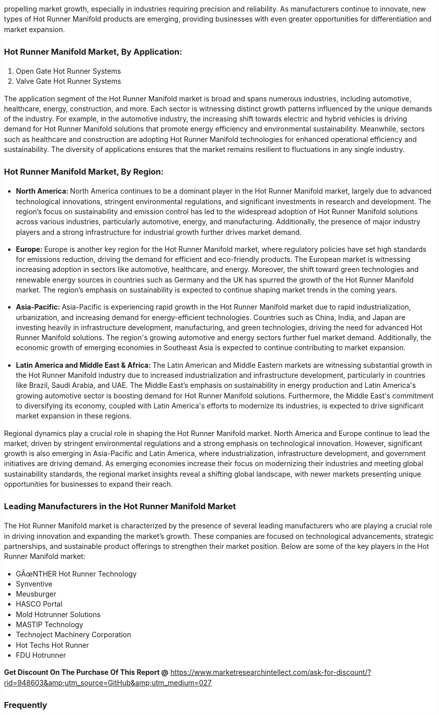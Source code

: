 propelling market growth, especially in industries requiring precision and reliability. As manufacturers continue to innovate, new types of Hot Runner Manifold products are emerging, providing businesses with even greater opportunities for differentiation and market expansion.</p><h3>Hot Runner Manifold Market,&nbsp;By Application:</h3><ol><li>Open Gate Hot Runner Systems<li> Valve Gate Hot Runner Systems</li></ol><p>The application segment of the Hot Runner Manifold market is broad and spans numerous industries, including automotive, healthcare, energy, construction, and more. Each sector is witnessing distinct growth patterns influenced by the unique demands of the industry. For example, in the automotive industry, the increasing shift towards electric and hybrid vehicles is driving demand for Hot Runner Manifold solutions that promote energy efficiency and environmental sustainability. Meanwhile, sectors such as healthcare and construction are adopting Hot Runner Manifold technologies for enhanced operational efficiency and sustainability. The diversity of applications ensures that the market remains resilient to fluctuations in any single industry.</p><h3>Hot Runner Manifold Market, By Region:</h3><ul><li><p><strong>North America:&nbsp;</strong>North America continues to be a dominant player in the Hot Runner Manifold market, largely due to advanced technological innovations, stringent environmental regulations, and significant investments in research and development. The region&rsquo;s focus on sustainability and emission control has led to the widespread adoption of Hot Runner Manifold solutions across various industries, particularly automotive, energy, and manufacturing. Additionally, the presence of major industry players and a strong infrastructure for industrial growth further drives market demand.</p></li><li><p><strong><strong>Europe:&nbsp;</strong></strong>Europe is another key region for the Hot Runner Manifold market, where regulatory policies have set high standards for emissions reduction, driving the demand for efficient and eco-friendly products. The European market is witnessing increasing adoption in sectors like automotive, healthcare, and energy. Moreover, the shift toward green technologies and renewable energy sources in countries such as Germany and the UK has spurred the growth of the Hot Runner Manifold market. The region&rsquo;s emphasis on sustainability is expected to continue shaping market trends in the coming years.</p></li><li><p><strong><strong>Asia-Pacific:&nbsp;</strong></strong>Asia-Pacific is experiencing rapid growth in the Hot Runner Manifold market due to rapid industrialization, urbanization, and increasing demand for energy-efficient technologies. Countries such as China, India, and Japan are investing heavily in infrastructure development, manufacturing, and green technologies, driving the need for advanced Hot Runner Manifold solutions. The region's growing automotive and energy sectors further fuel market demand. Additionally, the economic growth of emerging economies in Southeast Asia is expected to continue contributing to market expansion.</p></li><li><p><strong><strong>Latin America and Middle East &amp; Africa:&nbsp;</strong></strong>The Latin American and Middle Eastern markets are witnessing substantial growth in the Hot Runner Manifold industry due to increased industrialization and infrastructure development, particularly in countries like Brazil, Saudi Arabia, and UAE. The Middle East&rsquo;s emphasis on sustainability in energy production and Latin America's growing automotive sector is boosting demand for Hot Runner Manifold solutions. Furthermore, the Middle East's commitment to diversifying its economy, coupled with Latin America's efforts to modernize its industries, is expected to drive significant market expansion in these regions.</p></li></ul><p>Regional dynamics play a crucial role in shaping the Hot Runner Manifold market. North America and Europe continue to lead the market, driven by stringent environmental regulations and a strong emphasis on technological innovation. However, significant growth is also emerging in Asia-Pacific and Latin America, where industrialization, infrastructure development, and government initiatives are driving demand. As emerging economies increase their focus on modernizing their industries and meeting global sustainability standards, the regional market insights reveal a shifting global landscape, with newer markets presenting unique opportunities for businesses to expand their reach.</p><h3><strong>Leading Manufacturers in the Hot Runner Manifold Market</strong></h3><p>The Hot Runner Manifold market is characterized by the presence of several leading manufacturers who are playing a crucial role in driving innovation and expanding the market&rsquo;s growth. These companies are focused on technological advancements, strategic partnerships, and sustainable product offerings to strengthen their market position. Below are some of the key players in the Hot Runner Manifold market:</p></div><div class="article-main__content" data-test-id="publishing-text-block"><ul><li><span class="">GÃœNTHER Hot Runner Technology<li> Synventive<li> Meusburger<li> HASCO Portal<li> Mold Hotrunner Solutions<li> MASTIP Technology<li> Technoject Machinery Corporation<li> Hot Techs Hot Runner<li> FDU Hotrunner</span></li></ul></div><div class="article-main__content" data-test-id="publishing-text-block"><p><span class="font-[700]"><strong>Get Discount On The Purchase Of This Report @</strong> <a href="https://www.marketresearchintellect.com/ask-for-discount/?rid=948603&amp;utm_source=GitHub&amp;utm_medium=027" data-fr-linked="true">https://www.marketresearchintellect.com/ask-for-discount/?rid=948603&amp;utm_source=GitHub&amp;utm_medium=027</a></span></p></div><div class="article-main__content" data-test-id="publishing-text-block"><h3><strong>Frequently